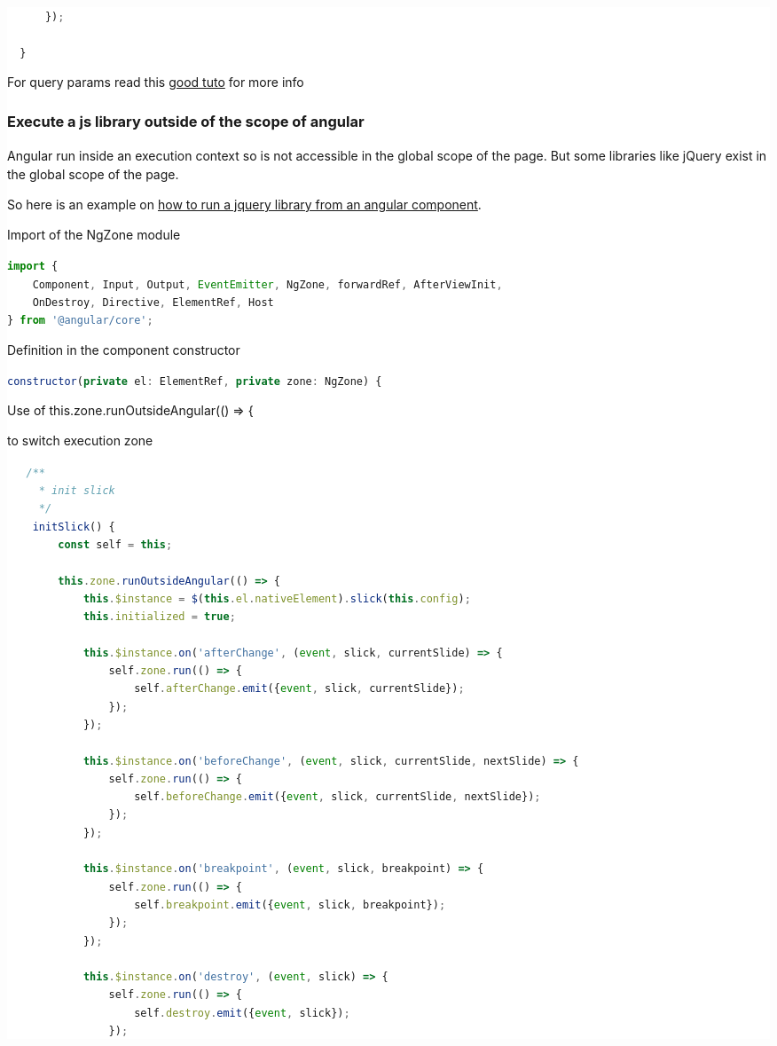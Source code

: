 ```javascript
      });

  }
```

For query params read this [good tuto](https://angular-2-training-book.rangle.io/handout/routing/query_params.html) for more info

### Execute a js library outside of the scope of angular

Angular run inside an execution context so is not accessible in the global scope of the page. But some libraries like jQuery exist in the global scope of the page.

So here is an example on [how to run a jquery library from an angular component](https://github.com/devmark/ngx-slick/blob/master/src/slick.component.ts).

Import of the NgZone module

```javascript
import {
    Component, Input, Output, EventEmitter, NgZone, forwardRef, AfterViewInit,
    OnDestroy, Directive, ElementRef, Host
} from '@angular/core';
```

Definition in the component constructor

```javascript
constructor(private el: ElementRef, private zone: NgZone) {
```

Use of this.zone.runOutsideAngular\(\(\) =&gt; {

to switch execution zone

```javascript
   /**
     * init slick
     */
    initSlick() {
        const self = this;

        this.zone.runOutsideAngular(() => {
            this.$instance = $(this.el.nativeElement).slick(this.config);
            this.initialized = true;

            this.$instance.on('afterChange', (event, slick, currentSlide) => {
                self.zone.run(() => {
                    self.afterChange.emit({event, slick, currentSlide});
                });
            });

            this.$instance.on('beforeChange', (event, slick, currentSlide, nextSlide) => {
                self.zone.run(() => {
                    self.beforeChange.emit({event, slick, currentSlide, nextSlide});
                });
            });

            this.$instance.on('breakpoint', (event, slick, breakpoint) => {
                self.zone.run(() => {
                    self.breakpoint.emit({event, slick, breakpoint});
                });
            });

            this.$instance.on('destroy', (event, slick) => {
                self.zone.run(() => {
                    self.destroy.emit({event, slick});
                });
```